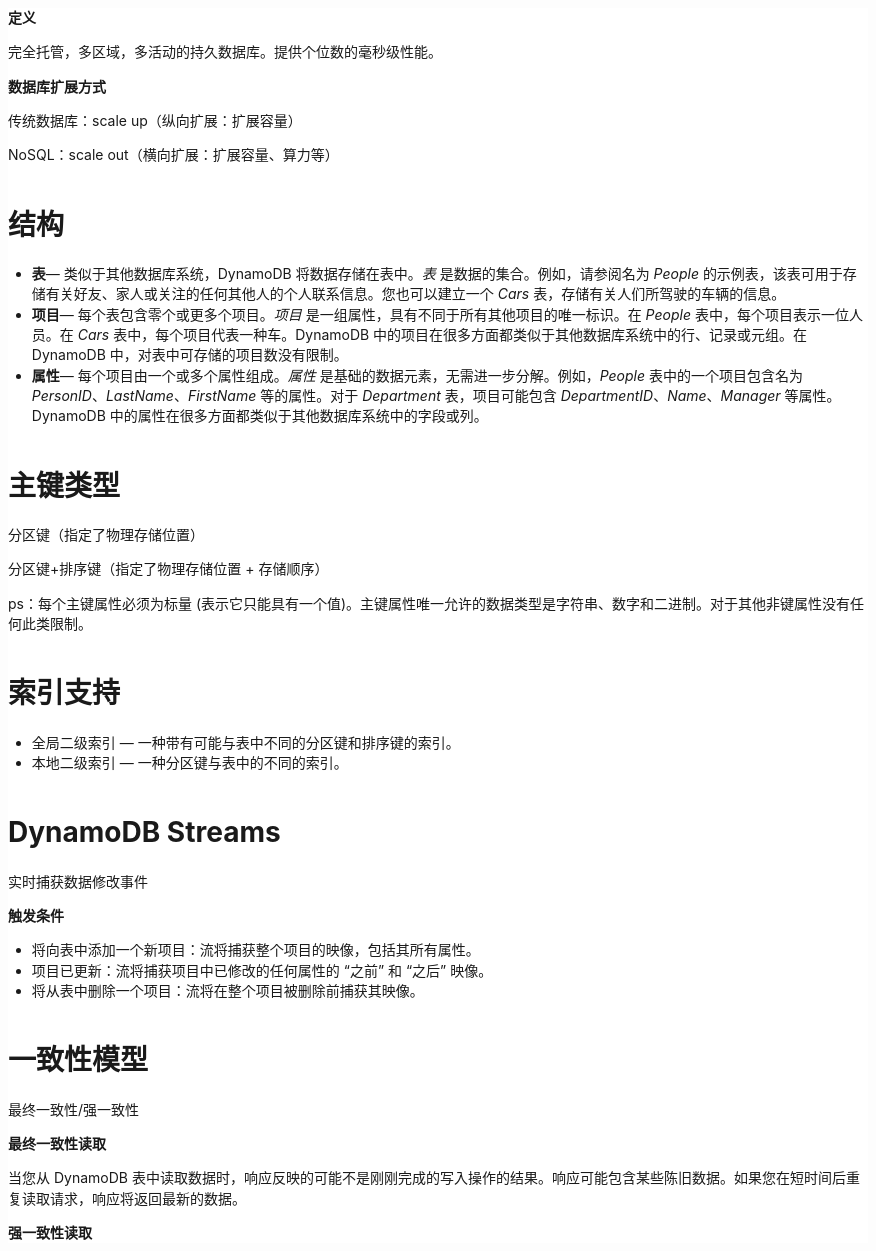 **定义**

完全托管，多区域，多活动的持久数据库。提供个位数的毫秒级性能。

**数据库扩展方式**

传统数据库：scale up（纵向扩展：扩展容量）

NoSQL：scale out（横向扩展：扩展容量、算力等）

# 结构

- **表**— 类似于其他数据库系统，DynamoDB 将数据存储在表中。*表* 是数据的集合。例如，请参阅名为 *People* 的示例表，该表可用于存储有关好友、家人或关注的任何其他人的个人联系信息。您也可以建立一个 *Cars* 表，存储有关人们所驾驶的车辆的信息。
- **项目**— 每个表包含零个或更多个项目。*项目* 是一组属性，具有不同于所有其他项目的唯一标识。在 *People* 表中，每个项目表示一位人员。在 *Cars* 表中，每个项目代表一种车。DynamoDB 中的项目在很多方面都类似于其他数据库系统中的行、记录或元组。在 DynamoDB 中，对表中可存储的项目数没有限制。
- **属性**— 每个项目由一个或多个属性组成。*属性* 是基础的数据元素，无需进一步分解。例如，*People* 表中的一个项目包含名为 *PersonID*、*LastName*、*FirstName* 等的属性。对于 *Department* 表，项目可能包含 *DepartmentID*、*Name*、*Manager* 等属性。DynamoDB 中的属性在很多方面都类似于其他数据库系统中的字段或列。

# 主键类型

分区键（指定了物理存储位置）

分区键+排序键（指定了物理存储位置 + 存储顺序）

ps：每个主键属性必须为标量 (表示它只能具有一个值)。主键属性唯一允许的数据类型是字符串、数字和二进制。对于其他非键属性没有任何此类限制。

# 索引支持

- 全局二级索引 — 一种带有可能与表中不同的分区键和排序键的索引。
- 本地二级索引 — 一种分区键与表中的不同的索引。

# DynamoDB Streams

实时捕获数据修改事件

**触发条件**

- 将向表中添加一个新项目：流将捕获整个项目的映像，包括其所有属性。
- 项目已更新：流将捕获项目中已修改的任何属性的 “之前” 和 “之后” 映像。
- 将从表中删除一个项目：流将在整个项目被删除前捕获其映像。


# 一致性模型

最终一致性/强一致性

**最终一致性读取**

当您从 DynamoDB 表中读取数据时，响应反映的可能不是刚刚完成的写入操作的结果。响应可能包含某些陈旧数据。如果您在短时间后重复读取请求，响应将返回最新的数据。

**强一致性读取**
